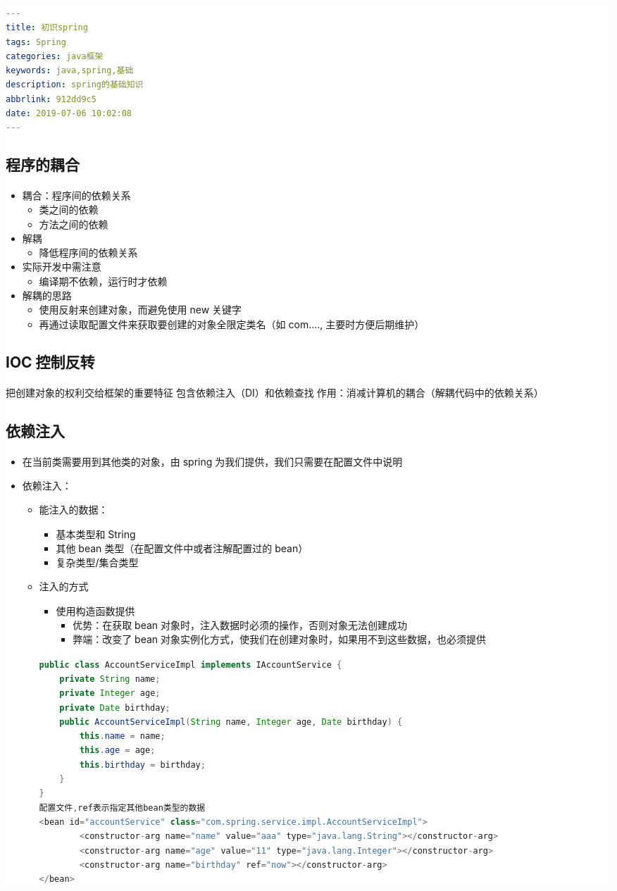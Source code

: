 ```yaml
---
title: 初识spring
tags: Spring
categories: java框架
keywords: java,spring,基础
description: spring的基础知识
abbrlink: 912dd9c5
date: 2019-07-06 10:02:08
---
```


## **程序的耦合**

- 耦合：程序间的依赖关系
  - 类之间的依赖
  - 方法之间的依赖
- 解耦
  - 降低程序间的依赖关系
- 实际开发中需注意
  - 编译期不依赖，运行时才依赖
- 解耦的思路
  - 使用反射来创建对象，而避免使用 new 关键字
  - 再通过读取配置文件来获取要创建的对象全限定类名（如 com...., 主要时方便后期维护）


## **IOC 控制反转**

把创建对象的权利交给框架的重要特征
包含依赖注入（DI）和依赖查找
作用：消减计算机的耦合（解耦代码中的依赖关系）


## **依赖注入**

- 在当前类需要用到其他类的对象，由 spring 为我们提供，我们只需要在配置文件中说明
- 依赖注入：

  - 能注入的数据：
    - 基本类型和 String
    - 其他 bean 类型（在配置文件中或者注解配置过的 bean）
    - 复杂类型/集合类型
  - 注入的方式

    - 使用构造函数提供
      - 优势：在获取 bean 对象时，注入数据时必须的操作，否则对象无法创建成功
      - 弊端：改变了 bean 对象实例化方式，使我们在创建对象时，如果用不到这些数据，也必须提供

    ```java
    public class AccountServiceImpl implements IAccountService {
        private String name;
        private Integer age;
        private Date birthday;
        public AccountServiceImpl(String name, Integer age, Date birthday) {
            this.name = name;
            this.age = age;
            this.birthday = birthday;
        }
    }
    配置文件,ref表示指定其他bean类型的数据
    <bean id="accountService" class="com.spring.service.impl.AccountServiceImpl">
            <constructor-arg name="name" value="aaa" type="java.lang.String"></constructor-arg>
            <constructor-arg name="age" value="11" type="java.lang.Integer"></constructor-arg>
            <constructor-arg name="birthday" ref="now"></constructor-arg>
    </bean>